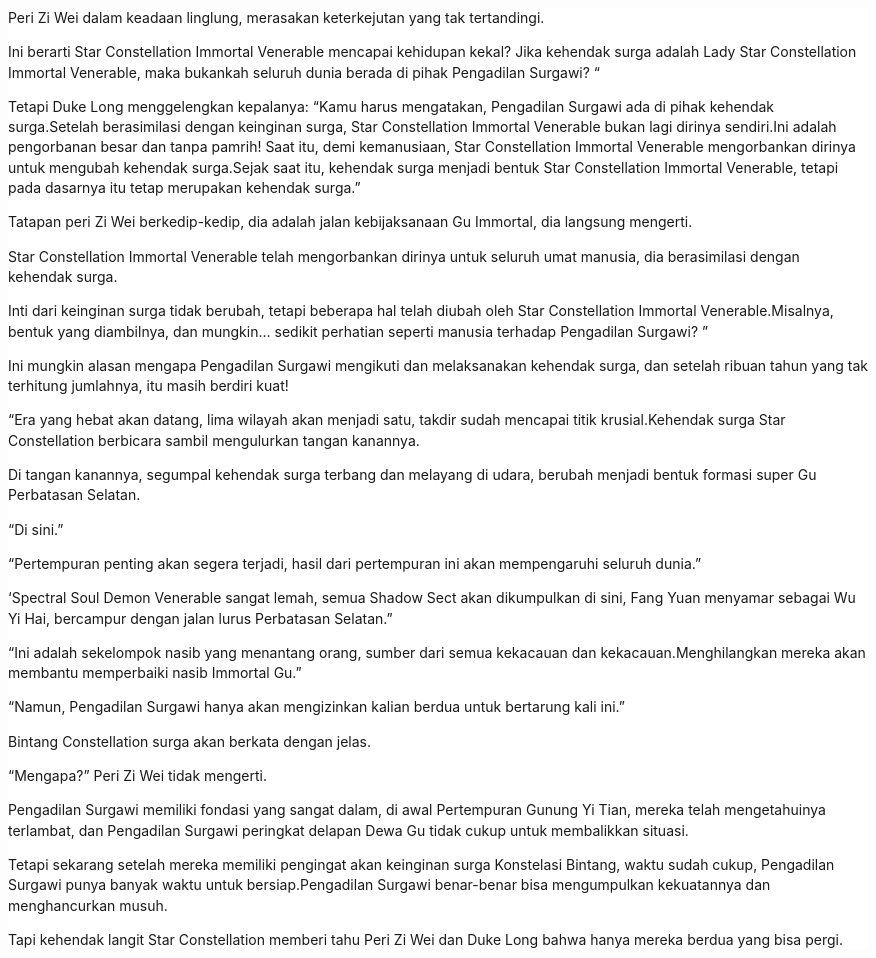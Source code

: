 Peri Zi Wei dalam keadaan linglung, merasakan keterkejutan yang tak tertandingi.

Ini berarti Star Constellation Immortal Venerable mencapai kehidupan kekal? Jika kehendak surga adalah Lady Star Constellation Immortal Venerable, maka bukankah seluruh dunia berada di pihak Pengadilan Surgawi? “

Tetapi Duke Long menggelengkan kepalanya: “Kamu harus mengatakan, Pengadilan Surgawi ada di pihak kehendak surga.Setelah berasimilasi dengan keinginan surga, Star Constellation Immortal Venerable bukan lagi dirinya sendiri.Ini adalah pengorbanan besar dan tanpa pamrih! Saat itu, demi kemanusiaan, Star Constellation Immortal Venerable mengorbankan dirinya untuk mengubah kehendak surga.Sejak saat itu, kehendak surga menjadi bentuk Star Constellation Immortal Venerable, tetapi pada dasarnya itu tetap merupakan kehendak surga.”

Tatapan peri Zi Wei berkedip-kedip, dia adalah jalan kebijaksanaan Gu Immortal, dia langsung mengerti.

Star Constellation Immortal Venerable telah mengorbankan dirinya untuk seluruh umat manusia, dia berasimilasi dengan kehendak surga.

Inti dari keinginan surga tidak berubah, tetapi beberapa hal telah diubah oleh Star Constellation Immortal Venerable.Misalnya, bentuk yang diambilnya, dan mungkin… sedikit perhatian seperti manusia terhadap Pengadilan Surgawi? ”

Ini mungkin alasan mengapa Pengadilan Surgawi mengikuti dan melaksanakan kehendak surga, dan setelah ribuan tahun yang tak terhitung jumlahnya, itu masih berdiri kuat!

“Era yang hebat akan datang, lima wilayah akan menjadi satu, takdir sudah mencapai titik krusial.Kehendak surga Star Constellation berbicara sambil mengulurkan tangan kanannya.

Di tangan kanannya, segumpal kehendak surga terbang dan melayang di udara, berubah menjadi bentuk formasi super Gu Perbatasan Selatan.

“Di sini.”

“Pertempuran penting akan segera terjadi, hasil dari pertempuran ini akan mempengaruhi seluruh dunia.”

‘Spectral Soul Demon Venerable sangat lemah, semua Shadow Sect akan dikumpulkan di sini, Fang Yuan menyamar sebagai Wu Yi Hai, bercampur dengan jalan lurus Perbatasan Selatan.”



“Ini adalah sekelompok nasib yang menantang orang, sumber dari semua kekacauan dan kekacauan.Menghilangkan mereka akan membantu memperbaiki nasib Immortal Gu.”

“Namun, Pengadilan Surgawi hanya akan mengizinkan kalian berdua untuk bertarung kali ini.”

Bintang Constellation surga akan berkata dengan jelas.

“Mengapa?” Peri Zi Wei tidak mengerti.

Pengadilan Surgawi memiliki fondasi yang sangat dalam, di awal Pertempuran Gunung Yi Tian, ​​mereka telah mengetahuinya terlambat, dan Pengadilan Surgawi peringkat delapan Dewa Gu tidak cukup untuk membalikkan situasi.

Tetapi sekarang setelah mereka memiliki pengingat akan keinginan surga Konstelasi Bintang, waktu sudah cukup, Pengadilan Surgawi punya banyak waktu untuk bersiap.Pengadilan Surgawi benar-benar bisa mengumpulkan kekuatannya dan menghancurkan musuh.

Tapi kehendak langit Star Constellation memberi tahu Peri Zi Wei dan Duke Long bahwa hanya mereka berdua yang bisa pergi.
